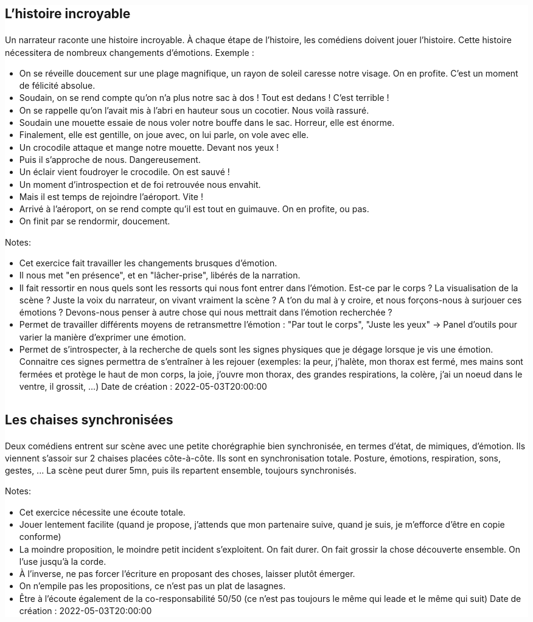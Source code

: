## L’histoire incroyable
Un narrateur raconte une histoire incroyable.
À chaque étape de l’histoire, les comédiens doivent jouer l’histoire. Cette histoire nécessitera de nombreux changements d’émotions.
Exemple :
- On se réveille doucement sur une plage magnifique, un rayon de soleil caresse notre visage. On en profite. C’est un moment de félicité absolue.
- Soudain, on se rend compte qu’on n’a plus notre sac à dos ! Tout est dedans ! C’est terrible !
- On se rappelle qu’on l’avait mis à l’abri en hauteur sous un cocotier. Nous voilà rassuré.
- Soudain une mouette essaie de nous voler notre bouffe dans le sac. Horreur, elle est énorme.
- Finalement, elle est gentille, on joue avec, on lui parle, on vole avec elle.
- Un crocodile attaque et mange notre mouette. Devant nos yeux !
- Puis il s’approche de nous. Dangereusement.
- Un éclair vient foudroyer le crocodile. On est sauvé !
- Un moment d’introspection et de foi retrouvée nous envahit.
- Mais il est temps de rejoindre l’aéroport. Vite !
- Arrivé à l’aéroport, on se rend compte qu’il est tout en guimauve. On en profite, ou pas.
- On finit par se rendormir, doucement.

Notes:
- Cet exercice fait travailler les changements brusques d’émotion.
- Il nous met "en présence", et en "lâcher-prise", libérés de la narration.
- Il fait ressortir en nous quels sont les ressorts qui nous font entrer dans l’émotion. Est-ce par le corps ? La visualisation de la scène ? Juste la voix du narrateur, on vivant vraiment la scène ? A t’on du mal à y croire, et nous forçons-nous à surjouer ces émotions ? Devons-nous penser à autre chose qui nous mettrait dans l’émotion recherchée ? 
- Permet de travailler différents moyens de retransmettre l’émotion : "Par tout le corps", "Juste les yeux" -> Panel d’outils pour varier la manière d’exprimer une émotion.
- Permet de s’introspecter, à la recherche de quels sont les signes physiques que je dégage lorsque je vis une émotion. Connaitre ces signes permettra de s’entraîner à les rejouer (exemples: la peur, j’halète, mon thorax est fermé, mes mains sont fermées et protège le haut de mon corps, la joie, j’ouvre mon thorax, des grandes respirations, la colère, j’ai un noeud dans le ventre, il grossit, ...)
Date de création : 2022-05-03T20:00:00

## Les chaises synchronisées
Deux comédiens entrent sur scène avec une petite chorégraphie bien synchronisée, en termes d’état, de mimiques, d’émotion.
Ils viennent s’assoir sur 2 chaises placées côte-à-côte. Ils sont en synchronisation totale. Posture, émotions, respiration, sons, gestes, ...
La scène peut durer 5mn, puis ils repartent ensemble, toujours synchronisés.

Notes:
- Cet exercice nécessite une écoute totale.
- Jouer lentement facilite (quand je propose, j’attends que mon partenaire suive, quand je suis, je m’efforce d’être en copie conforme)
- La moindre proposition, le moindre petit incident s’exploitent. On fait durer. On fait grossir la chose découverte ensemble. On l’use jusqu’à la corde.
- À l’inverse, ne pas forcer l’écriture en proposant des choses, laisser plutôt émerger.
- On n’empile pas les propositions, ce n’est pas un plat de lasagnes.
- Être à l’écoute également de la co-responsabilité 50/50 (ce n’est pas toujours le même qui leade et le même qui suit)
Date de création : 2022-05-03T20:00:00

